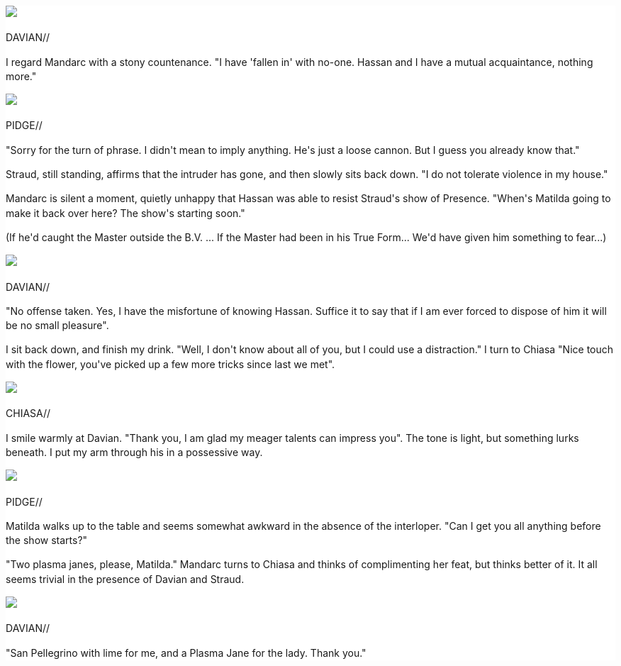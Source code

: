 <div class="chat-box">
<img src="{{ site.url }}/assets/tb/davian.jpg" class="chat-portrait" />
<p class="ppl-sez">DAVIAN//</p>
<p class="ppl-sez">I regard Mandarc with a stony countenance. "I have 'fallen in' with no-one. Hassan and I have a mutual acquaintance, nothing more."</p>
</div>

<div class="chat-box">
<img src="{{ site.url }}/assets/tb/pidge.jpg" class="chat-portrait" />
<p class="ppl-sez">PIDGE//</p>
<p class="ppl-sez">"Sorry for the turn of phrase. I didn't mean to imply anything. He's just a loose cannon. But I guess you already know that."</p>
<p class="ppl-sez">Straud, still standing, affirms that the intruder has gone, and then slowly sits back down. "I do not tolerate violence in my house."</p>
<p class="ppl-sez">Mandarc is silent a moment, quietly unhappy that Hassan was able to resist Straud's show of Presence. "When's Matilda going to make it back over here? The show's starting soon."</p>
<p class="ppl-sez">(If he'd caught the Master outside the B.V. ... If the Master had been in his True Form... We'd have given him something to fear...)</p>
</div>

<div class="chat-box">
<img src="{{ site.url }}/assets/tb/davian.jpg" class="chat-portrait" />
<p class="ppl-sez">DAVIAN//</p>
<p class="ppl-sez">"No offense taken. Yes, I have the misfortune of knowing Hassan. Suffice it to say that if I am ever forced to dispose of him it will be no small pleasure".</p>
<p class="ppl-sez">I sit back down, and finish my drink. "Well, I don't know about all of you, but I could use a distraction." I turn to Chiasa "Nice touch with the flower, you've picked up a few more tricks since last we met".</p>
</div>

<div class="chat-box">
<img src="{{ site.url }}/assets/tb/chiasa.jpg" class="chat-portrait" />
<p class="ppl-sez">CHIASA//</p>
<p class="ppl-sez">I smile warmly at Davian. "Thank you, I am glad my meager talents can impress you". The tone is light, but something lurks beneath. I put my arm through his in a possessive way.</p>
</div>

<div class="chat-box">
<img src="{{ site.url }}/assets/tb/pidge.jpg" class="chat-portrait" />
<p class="ppl-sez">PIDGE//</p>
<p class="ppl-sez">Matilda walks up to the table and seems somewhat awkward in the absence of the interloper. "Can I get you all anything before the show starts?"</p>
<p class="ppl-sez">"Two plasma janes, please, Matilda." Mandarc turns to Chiasa and thinks of complimenting her feat, but thinks better of it. It all seems trivial in the presence of Davian and Straud.</p>
</div>

<div class="chat-box">
<img src="{{ site.url }}/assets/tb/davian.jpg" class="chat-portrait" />
<p class="ppl-sez">DAVIAN//</p>
<p class="ppl-sez">"San Pellegrino with lime for me, and a Plasma Jane for the lady. Thank you."</p>
</div>
